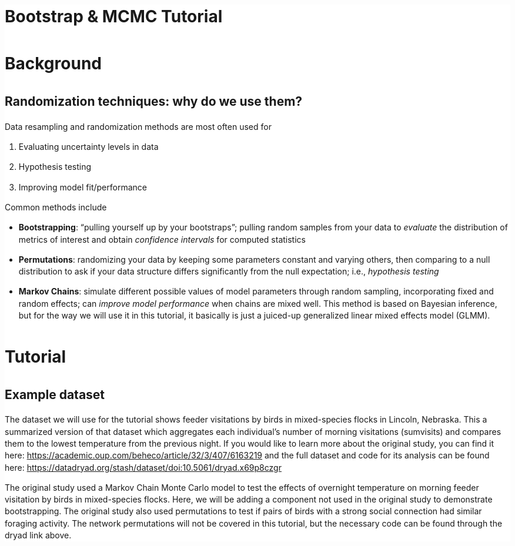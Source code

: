 Bootstrap & MCMC Tutorial
================

# Background

## Randomization techniques: why do we use them?

Data resampling and randomization methods are most often used for

1.  Evaluating uncertainty levels in data

2.  Hypothesis testing

3.  Improving model fit/performance

Common methods include

- **Bootstrapping**: “pulling yourself up by your bootstraps”; pulling
  random samples from your data to *evaluate* the distribution of
  metrics of interest and obtain *confidence intervals* for computed
  statistics

- **Permutations**: randomizing your data by keeping some parameters
  constant and varying others, then comparing to a null distribution to
  ask if your data structure differs significantly from the null
  expectation; i.e., *hypothesis testing*

- **Markov Chains**: simulate different possible values of model
  parameters through random sampling, incorporating fixed and random
  effects; can *improve model performance* when chains are mixed well.
  This method is based on Bayesian inference, but for the way we will
  use it in this tutorial, it basically is just a juiced-up generalized
  linear mixed effects model (GLMM).

# Tutorial

## Example dataset

The dataset we will use for the tutorial shows feeder visitations by
birds in mixed-species flocks in Lincoln, Nebraska. This a summarized
version of that dataset which aggregates each individual’s number of
morning visitations (sumvisits) and compares them to the lowest
temperature from the previous night. If you would like to learn more
about the original study, you can find it here:
<https://academic.oup.com/beheco/article/32/3/407/6163219> and the full
dataset and code for its analysis can be found here:
<https://datadryad.org/stash/dataset/doi:10.5061/dryad.x69p8czgr>

The original study used a Markov Chain Monte Carlo model to test the
effects of overnight temperature on morning feeder visitation by birds
in mixed-species flocks. Here, we will be adding a component not used in
the original study to demonstrate bootstrapping. The original study also
used permutations to test if pairs of birds with a strong social
connection had similar foraging activity. The network permutations will
not be covered in this tutorial, but the necessary code can be found
through the dryad link above.
